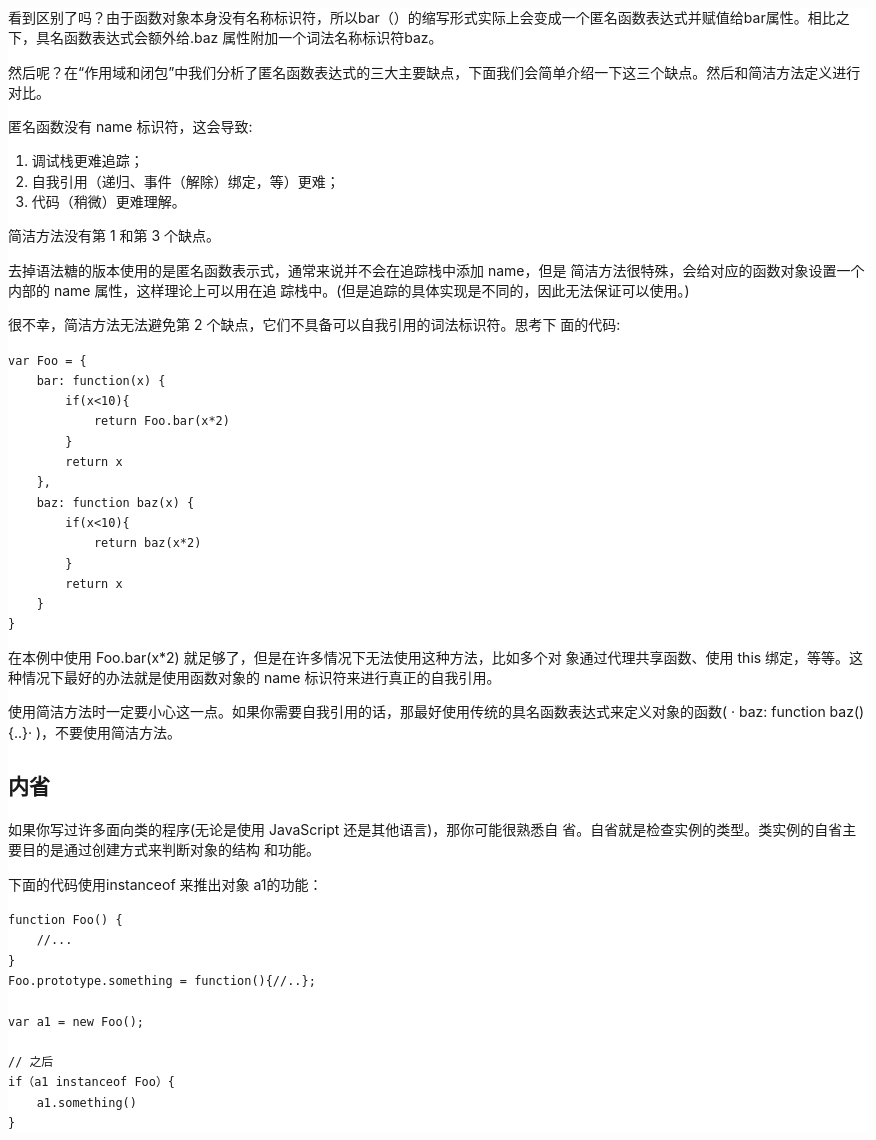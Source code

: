 看到区别了吗？由于函数对象本身没有名称标识符，所以bar（）的缩写形式实际上会变成一个匿名函数表达式并赋值给bar属性。相比之下，具名函数表达式会额外给.baz 属性附加一个词法名称标识符baz。

然后呢？在“作用域和闭包”中我们分析了匿名函数表达式的三大主要缺点，下面我们会简单介绍一下这三个缺点。然后和简洁方法定义进行对比。

匿名函数没有 name 标识符，这会导致:
1. 调试栈更难追踪；
2. 自我引用（递归、事件（解除）绑定，等）更难；
3. 代码（稍微）更难理解。

简洁方法没有第 1 和第 3 个缺点。

去掉语法糖的版本使用的是匿名函数表示式，通常来说并不会在追踪栈中添加 name，但是 简洁方法很特殊，会给对应的函数对象设置一个内部的 name 属性，这样理论上可以用在追 踪栈中。(但是追踪的具体实现是不同的，因此无法保证可以使用。)

很不幸，简洁方法无法避免第 2 个缺点，它们不具备可以自我引用的词法标识符。思考下 面的代码:

```
var Foo = {
    bar: function(x) {
        if(x<10){
            return Foo.bar(x*2)
        }
        return x
    },
    baz: function baz(x) {
        if(x<10){
            return baz(x*2)
        }
        return x
    }
}
```

在本例中使用 Foo.bar(x*2) 就足够了，但是在许多情况下无法使用这种方法，比如多个对 象通过代理共享函数、使用 this 绑定，等等。这种情况下最好的办法就是使用函数对象的 name 标识符来进行真正的自我引用。

使用简洁方法时一定要小心这一点。如果你需要自我引用的话，那最好使用传统的具名函数表达式来定义对象的函数( · baz: function baz(){..}· )，不要使用简洁方法。

## 内省
如果你写过许多面向类的程序(无论是使用 JavaScript 还是其他语言)，那你可能很熟悉自 省。自省就是检查实例的类型。类实例的自省主要目的是通过创建方式来判断对象的结构 和功能。

下面的代码使用instanceof 来推出对象 a1的功能：
```
function Foo() {
    //...
}
Foo.prototype.something = function(){//..};

var a1 = new Foo();

// 之后
if（a1 instanceof Foo）{
    a1.something()
}
```
